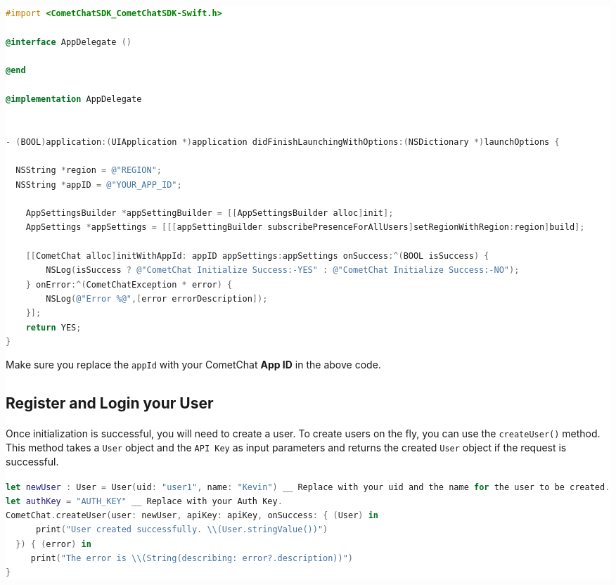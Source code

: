 </TabItem>
<TabItem value="Objective C" label="Objective C">

```objectivec
#import <CometChatSDK_CometChatSDK-Swift.h>

@interface AppDelegate ()

@end

@implementation AppDelegate


- (BOOL)application:(UIApplication *)application didFinishLaunchingWithOptions:(NSDictionary *)launchOptions {

  NSString *region = @"REGION";
  NSString *appID = @"YOUR_APP_ID";

    AppSettingsBuilder *appSettingBuilder = [[AppSettingsBuilder alloc]init];
    AppSettings *appSettings = [[[appSettingBuilder subscribePresenceForAllUsers]setRegionWithRegion:region]build];

    [[CometChat alloc]initWithAppId: appID appSettings:appSettings onSuccess:^(BOOL isSuccess) {
        NSLog(isSuccess ? @"CometChat Initialize Success:-YES" : @"CometChat Initialize Success:-NO");
    } onError:^(CometChatException * error) {
        NSLog(@"Error %@",[error errorDescription]);
    }];
    return YES;
}
```

</TabItem>
</Tabs>

Make sure you replace the `appId` with your CometChat **App ID** in the above code.

## Register and Login your User

Once initialization is successful, you will need to create a user.
To create users on the fly, you can use the `createUser()` method. This method takes a `User` object and the `API Key` as input parameters and returns the created `User` object if the request is successful.

<Tabs>
<TabItem value="Swift" label="Swift">

```swift
let newUser : User = User(uid: "user1", name: "Kevin") __ Replace with your uid and the name for the user to be created.
let authKey = "AUTH_KEY" __ Replace with your Auth Key.
CometChat.createUser(user: newUser, apiKey: apiKey, onSuccess: { (User) in
      print("User created successfully. \\(User.stringValue())")
  }) { (error) in
     print("The error is \\(String(describing: error?.description))")
}
```
